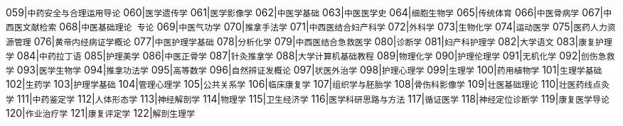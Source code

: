 059|`中药安全与合理运用导论`
060|`医学遗传学`
061|`医学影像学`
062|`中医学基础`
063|`中医医学史`
064|`细胞生物学`
065|`传统体育`
066|`中医骨病学`
067|`中西医文献检索`
068|`中医基础理论 专论`
069|`中医气功学`
070|`推拿手法学`
071|`中西医结合妇产科学`
072|`外科学`
073|`生物化学`
074|`运动医学`
075|`医药人力资源管理`
076|`黄帝内经病证学概论`
077|`中医护理学基础`
078|`分析化学`
079|`中西医结合急救医学`
080|`诊断学`
081|`妇产科护理学`
082|`大学语文`
083|`康复护理学`
084|`中药拉丁语`
085|`护理美学`
086|`中医正骨学`
087|`针灸推拿学`
088|`大学计算机基础教程`
089|`物理化学`
090|`护理伦理学`
091|`无机化学`
092|`创伤急救学`
093|`医学生物学`
094|`推拿功法学`
095|`高等数学`
096|`自然辨证发概论`
097|`状医外治学`
098|`护理心理学`
099|`生理学`
100|`药用植物学`
101|`生理学基础`
102|`生药学`
103|`护理学基础`
104|`管理心理学`
105|`公共关系学`
106|`临床康复学`
107|`组织学与胚胎学`
108|`骨伤科影像学`
109|`壮医基础理论`
110|`壮医药线点灸学`
111|`中药鉴定学`
112|`人体形态学`
113|`神经解剖学`
114|`物理学`
115|`卫生经济学`
116|`医学科研思路与方法`
117|`循证医学`
118|`神经定位诊断学`
119|`康复医学导论`
120|`作业治疗学`
121|`康复评定学`
122|`解剖生理学`
